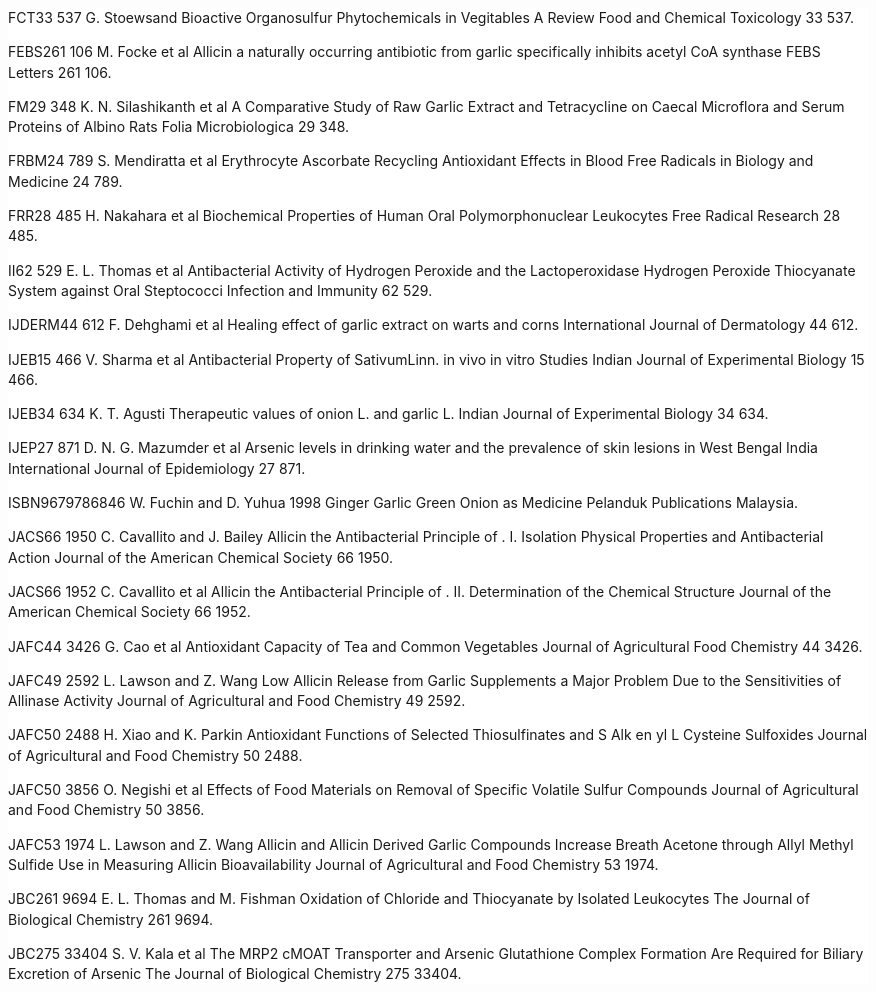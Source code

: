 FCT33 537 G. Stoewsand Bioactive Organosulfur Phytochemicals in Vegitables A Review Food and Chemical Toxicology 33 537.

FEBS261 106 M. Focke et al Allicin a naturally occurring antibiotic from garlic specifically inhibits acetyl CoA synthase FEBS Letters 261 106.

FM29 348 K. N. Silashikanth et al A Comparative Study of Raw Garlic Extract and Tetracycline on Caecal Microflora and Serum Proteins of Albino Rats Folia Microbiologica 29 348.

FRBM24 789 S. Mendiratta et al Erythrocyte Ascorbate Recycling Antioxidant Effects in Blood Free Radicals in Biology and Medicine 24 789.

FRR28 485 H. Nakahara et al Biochemical Properties of Human Oral Polymorphonuclear Leukocytes Free Radical Research 28 485.

II62 529 E. L. Thomas et al Antibacterial Activity of Hydrogen Peroxide and the Lactoperoxidase Hydrogen Peroxide Thiocyanate System against Oral Steptococci Infection and Immunity 62 529.

IJDERM44 612 F. Dehghami et al Healing effect of garlic extract on warts and corns International Journal of Dermatology 44 612.

IJEB15 466 V. Sharma et al Antibacterial Property of SativumLinn. in vivo in vitro Studies Indian Journal of Experimental Biology 15 466.

IJEB34 634 K. T. Agusti Therapeutic values of onion L. and garlic L. Indian Journal of Experimental Biology 34 634.

IJEP27 871 D. N. G. Mazumder et al Arsenic levels in drinking water and the prevalence of skin lesions in West Bengal India International Journal of Epidemiology 27 871.

ISBN9679786846 W. Fuchin and D. Yuhua 1998 Ginger Garlic Green Onion as Medicine Pelanduk Publications Malaysia.

JACS66 1950 C. Cavallito and J. Bailey Allicin the Antibacterial Principle of . I. Isolation Physical Properties and Antibacterial Action Journal of the American Chemical Society 66 1950.

JACS66 1952 C. Cavallito et al Allicin the Antibacterial Principle of . II. Determination of the Chemical Structure Journal of the American Chemical Society 66 1952.

JAFC44 3426 G. Cao et al Antioxidant Capacity of Tea and Common Vegetables Journal of Agricultural Food Chemistry 44 3426.

JAFC49 2592 L. Lawson and Z. Wang Low Allicin Release from Garlic Supplements a Major Problem Due to the Sensitivities of Allinase Activity Journal of Agricultural and Food Chemistry 49 2592.

JAFC50 2488 H. Xiao and K. Parkin Antioxidant Functions of Selected Thiosulfinates and S Alk en yl L Cysteine Sulfoxides Journal of Agricultural and Food Chemistry 50 2488.

JAFC50 3856 O. Negishi et al Effects of Food Materials on Removal of Specific Volatile Sulfur Compounds Journal of Agricultural and Food Chemistry 50 3856.

JAFC53 1974 L. Lawson and Z. Wang Allicin and Allicin Derived Garlic Compounds Increase Breath Acetone through Allyl Methyl Sulfide Use in Measuring Allicin Bioavailability Journal of Agricultural and Food Chemistry 53 1974.

JBC261 9694 E. L. Thomas and M. Fishman Oxidation of Chloride and Thiocyanate by Isolated Leukocytes The Journal of Biological Chemistry 261 9694.

JBC275 33404 S. V. Kala et al The MRP2 cMOAT Transporter and Arsenic Glutathione Complex Formation Are Required for Biliary Excretion of Arsenic The Journal of Biological Chemistry 275 33404.
